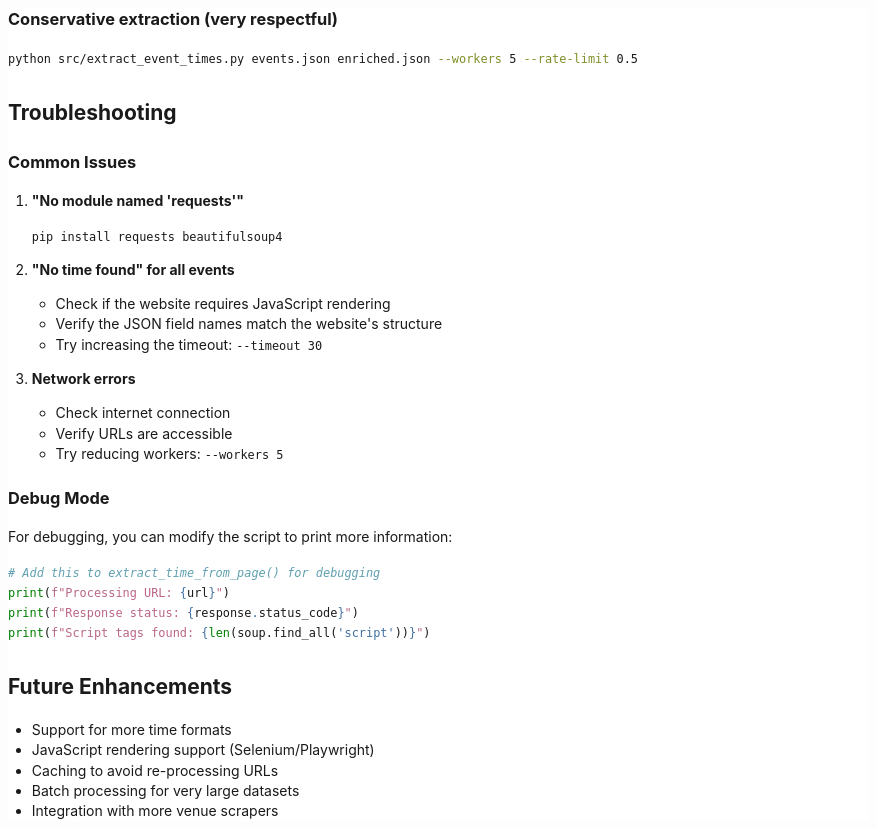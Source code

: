 ### Conservative extraction (very respectful)

```bash
python src/extract_event_times.py events.json enriched.json --workers 5 --rate-limit 0.5
```

## Troubleshooting

### Common Issues

1. **"No module named 'requests'"**
   ```bash
   pip install requests beautifulsoup4
   ```

2. **"No time found" for all events**
   - Check if the website requires JavaScript rendering
   - Verify the JSON field names match the website's structure
   - Try increasing the timeout: `--timeout 30`

3. **Network errors**
   - Check internet connection
   - Verify URLs are accessible
   - Try reducing workers: `--workers 5`

### Debug Mode

For debugging, you can modify the script to print more information:

```python
# Add this to extract_time_from_page() for debugging
print(f"Processing URL: {url}")
print(f"Response status: {response.status_code}")
print(f"Script tags found: {len(soup.find_all('script'))}")
```

## Future Enhancements

- Support for more time formats
- JavaScript rendering support (Selenium/Playwright)
- Caching to avoid re-processing URLs
- Batch processing for very large datasets
- Integration with more venue scrapers
